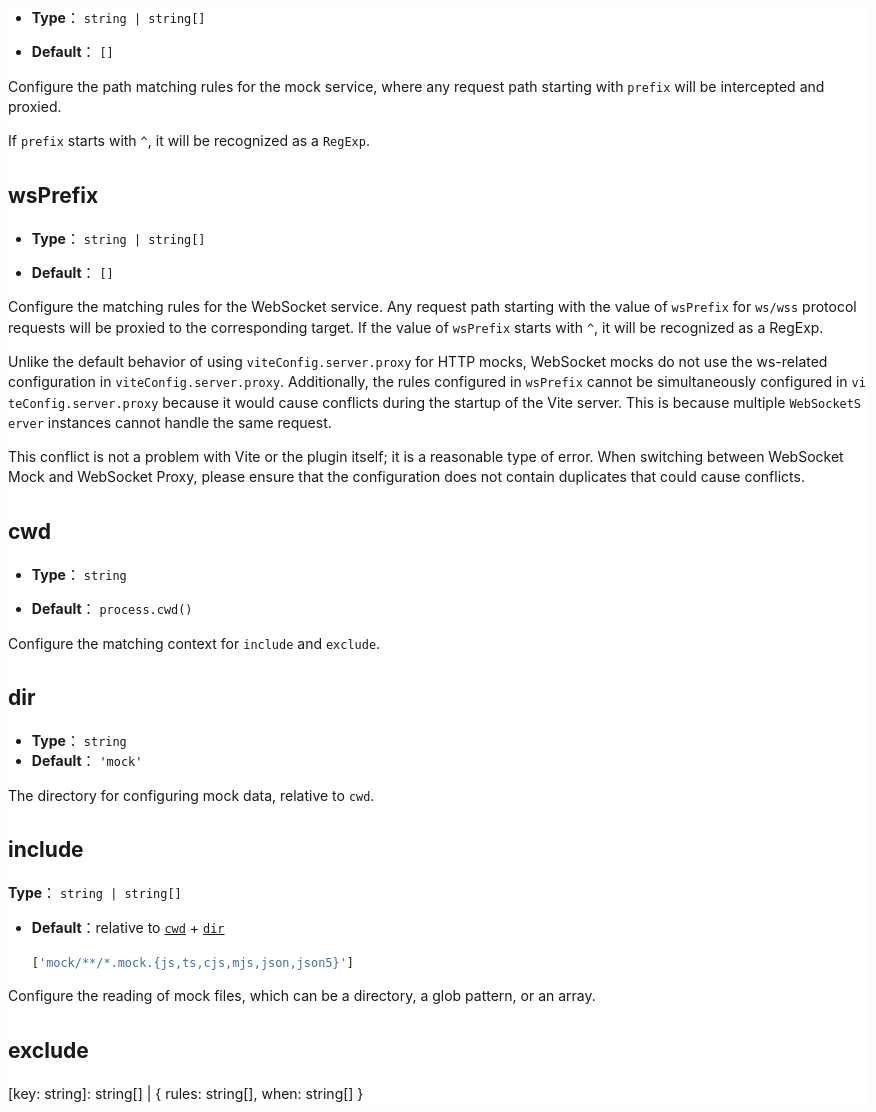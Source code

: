 - **Type**： `string | string[]`

- **Default**： `[]`

Configure the path matching rules for the mock service, where any request path starting with `prefix` will be intercepted and proxied.

If `prefix` starts with `^`, it will be recognized as a `RegExp`.

## wsPrefix

- **Type**： `string | string[]`

- **Default**： `[]`

Configure the matching rules for the WebSocket service. Any request path starting with the value of `wsPrefix` for `ws/wss` protocol requests will be proxied to the corresponding target.
If the value of `wsPrefix` starts with `^`, it will be recognized as a RegExp.

Unlike the default behavior of using `viteConfig.server.proxy` for HTTP mocks, WebSocket mocks do not use the ws-related configuration in `viteConfig.server.proxy`. Additionally, the rules configured in `wsPrefix` cannot be simultaneously configured in `viteConfig.server.proxy` because it would cause conflicts during the startup of the Vite server. This is because multiple `WebSocketServer` instances cannot handle the same request.

This conflict is not a problem with Vite or the plugin itself; it is a reasonable type of error. When switching between WebSocket Mock and WebSocket Proxy, please ensure that the configuration does not contain duplicates that could cause conflicts.

## cwd

- **Type**： `string`

- **Default**： `process.cwd()`

Configure the matching context for `include` and `exclude`.

## dir

- **Type**： `string`
- **Default**： `'mock'`

The directory for configuring mock data, relative to `cwd`.

## include

**Type**： `string | string[]`

- **Default**：relative to [`cwd`](#cwd) + [`dir`](#dir)

  ```ts
  ['mock/**/*.mock.{js,ts,cjs,mjs,json,json5}']
  ```

Configure the reading of mock files, which can be a directory, a glob pattern, or an array.

## exclude


  [key: string]: string[] | { rules: string[], when: string[] }